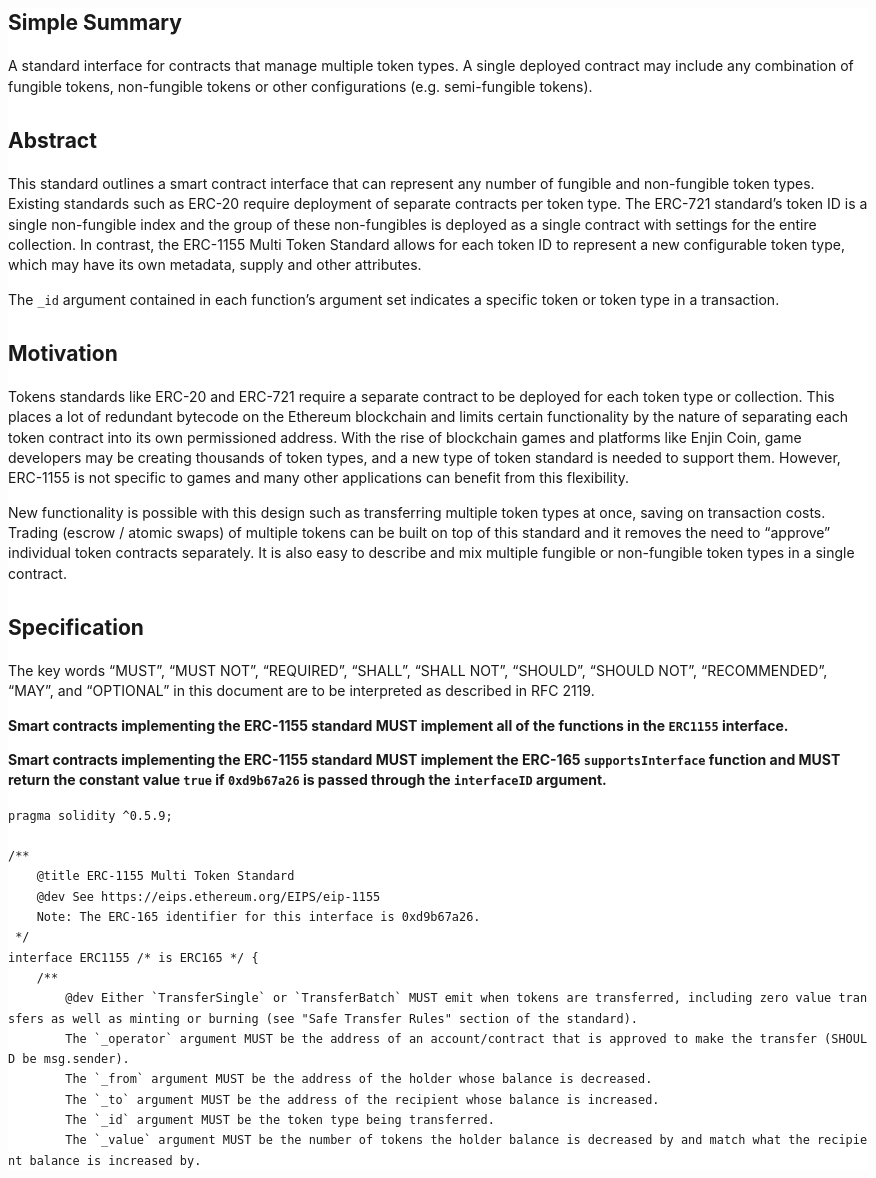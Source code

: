 ##  Simple Summary

A standard interface for contracts that manage multiple token types. A single deployed contract may include any combination of fungible tokens, non-fungible tokens or other configurations (e.g. semi-fungible tokens).

##  Abstract

This standard outlines a smart contract interface that can represent any number of fungible and non-fungible token types. Existing standards such as ERC-20 require deployment of separate contracts per token type. The ERC-721 standard’s token ID is a single non-fungible index and the group of these non-fungibles is deployed as a single contract with settings for the entire collection. In contrast, the ERC-1155 Multi Token Standard allows for each token ID to represent a new configurable token type, which may have its own metadata, supply and other attributes.

The `_id` argument contained in each function’s argument set indicates a specific token or token type in a transaction.

##  Motivation

Tokens standards like ERC-20 and ERC-721 require a separate contract to be deployed for each token type or collection. This places a lot of redundant bytecode on the Ethereum blockchain and limits certain functionality by the nature of separating each token contract into its own permissioned address. With the rise of blockchain games and platforms like Enjin Coin, game developers may be creating thousands of token types, and a new type of token standard is needed to support them. However, ERC-1155 is not specific to games and many other applications can benefit from this flexibility.

New functionality is possible with this design such as transferring multiple token types at once, saving on transaction costs. Trading (escrow / atomic swaps) of multiple tokens can be built on top of this standard and it removes the need to “approve” individual token contracts separately. It is also easy to describe and mix multiple fungible or non-fungible token types in a single contract.

##  Specification

The key words “MUST”, “MUST NOT”, “REQUIRED”, “SHALL”, “SHALL NOT”, “SHOULD”, “SHOULD NOT”, “RECOMMENDED”, “MAY”, and “OPTIONAL” in this document are to be interpreted as described in RFC 2119.

**Smart contracts implementing the ERC-1155 standard MUST implement all of the functions in the `ERC1155` interface.**

**Smart contracts implementing the ERC-1155 standard MUST implement the ERC-165 `supportsInterface` function and MUST return the constant value `true` if `0xd9b67a26` is passed through the `interfaceID` argument.**

```
pragma solidity ^0.5.9;

/**
    @title ERC-1155 Multi Token Standard
    @dev See https://eips.ethereum.org/EIPS/eip-1155
    Note: The ERC-165 identifier for this interface is 0xd9b67a26.
 */
interface ERC1155 /* is ERC165 */ {
    /**
        @dev Either `TransferSingle` or `TransferBatch` MUST emit when tokens are transferred, including zero value transfers as well as minting or burning (see "Safe Transfer Rules" section of the standard).
        The `_operator` argument MUST be the address of an account/contract that is approved to make the transfer (SHOULD be msg.sender).
        The `_from` argument MUST be the address of the holder whose balance is decreased.
        The `_to` argument MUST be the address of the recipient whose balance is increased.
        The `_id` argument MUST be the token type being transferred.
        The `_value` argument MUST be the number of tokens the holder balance is decreased by and match what the recipient balance is increased by.
```